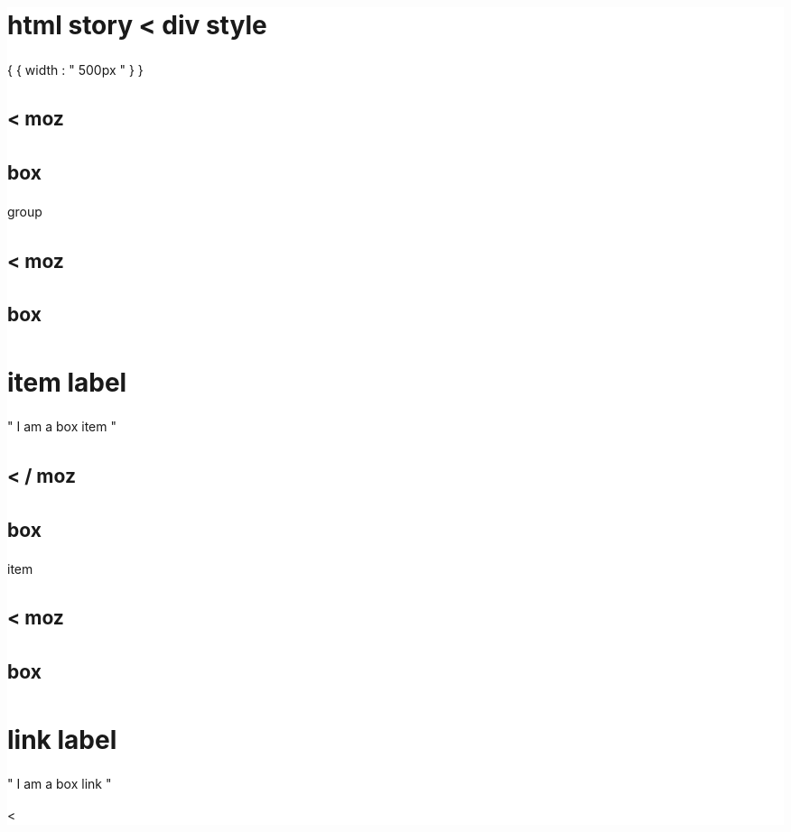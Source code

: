 html
story
<
div
style
=
{
{
width
:
"
500px
"
}
}
>
<
moz
-
box
-
group
>
<
moz
-
box
-
item
label
=
"
I
am
a
box
item
"
>
<
/
moz
-
box
-
item
>
<
moz
-
box
-
link
label
=
"
I
am
a
box
link
"
>
<
